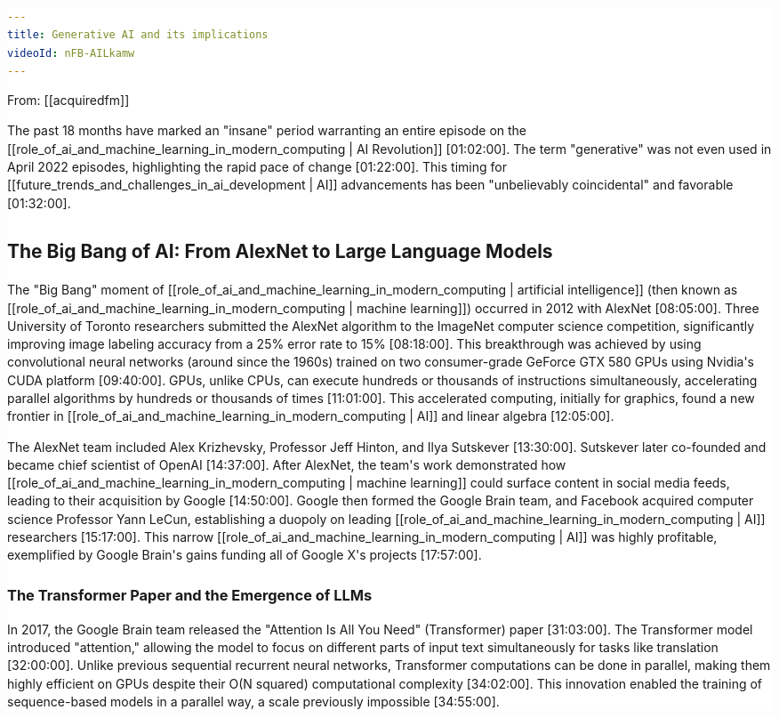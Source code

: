 ```yaml
---
title: Generative AI and its implications
videoId: nFB-AILkamw
---
```


From: [[acquiredfm]] <br/> 

The past 18 months have marked an "insane" period warranting an entire episode on the [[role_of_ai_and_machine_learning_in_modern_computing | AI Revolution]] <a class="yt-timestamp" data-t="01:02:00">[01:02:00]</a>. The term "generative" was not even used in April 2022 episodes, highlighting the rapid pace of change <a class="yt-timestamp" data-t="01:22:00">[01:22:00]</a>. This timing for [[future_trends_and_challenges_in_ai_development | AI]] advancements has been "unbelievably coincidental" and favorable <a class="yt-timestamp" data-t="01:32:00">[01:32:00]</a>.

## The Big Bang of AI: From AlexNet to Large Language Models

The "Big Bang" moment of [[role_of_ai_and_machine_learning_in_modern_computing | artificial intelligence]] (then known as [[role_of_ai_and_machine_learning_in_modern_computing | machine learning]]) occurred in 2012 with AlexNet <a class="yt-timestamp" data-t="08:05:00">[08:05:00]</a>. Three University of Toronto researchers submitted the AlexNet algorithm to the ImageNet computer science competition, significantly improving image labeling accuracy from a 25% error rate to 15% <a class="yt-timestamp" data-t="08:18:00">[08:18:00]</a>. This breakthrough was achieved by using convolutional neural networks (around since the 1960s) trained on two consumer-grade GeForce GTX 580 GPUs using Nvidia's CUDA platform <a class="yt-timestamp" data-t="09:40:00">[09:40:00]</a>. GPUs, unlike CPUs, can execute hundreds or thousands of instructions simultaneously, accelerating parallel algorithms by hundreds or thousands of times <a class="yt-timestamp" data-t="11:01:00">[11:01:00]</a>. This accelerated computing, initially for graphics, found a new frontier in [[role_of_ai_and_machine_learning_in_modern_computing | AI]] and linear algebra <a class="yt-timestamp" data-t="12:05:00">[12:05:00]</a>.

The AlexNet team included Alex Krizhevsky, Professor Jeff Hinton, and Ilya Sutskever <a class="yt-timestamp" data-t="13:30:00">[13:30:00]</a>. Sutskever later co-founded and became chief scientist of OpenAI <a class="yt-timestamp" data-t="14:37:00">[14:37:00]</a>. After AlexNet, the team's work demonstrated how [[role_of_ai_and_machine_learning_in_modern_computing | machine learning]] could surface content in social media feeds, leading to their acquisition by Google <a class="yt-timestamp" data-t="14:50:00">[14:50:00]</a>. Google then formed the Google Brain team, and Facebook acquired computer science Professor Yann LeCun, establishing a duopoly on leading [[role_of_ai_and_machine_learning_in_modern_computing | AI]] researchers <a class="yt-timestamp" data-t="15:17:00">[15:17:00]</a>. This narrow [[role_of_ai_and_machine_learning_in_modern_computing | AI]] was highly profitable, exemplified by Google Brain's gains funding all of Google X's projects <a class="yt-timestamp" data-t="17:57:00">[17:57:00]</a>.

### The Transformer Paper and the Emergence of LLMs

In 2017, the Google Brain team released the "Attention Is All You Need" (Transformer) paper <a class="yt-timestamp" data-t="31:03:00">[31:03:00]</a>. The Transformer model introduced "attention," allowing the model to focus on different parts of input text simultaneously for tasks like translation <a class="yt-timestamp" data-t="32:00:00">[32:00:00]</a>. Unlike previous sequential recurrent neural networks, Transformer computations can be done in parallel, making them highly efficient on GPUs despite their O(N squared) computational complexity <a class="yt-timestamp" data-t="34:02:00">[34:02:00]</a>. This innovation enabled the training of sequence-based models in a parallel way, a scale previously impossible <a class="yt-timestamp" data-t="34:55:00">[34:55:00]</a>.
